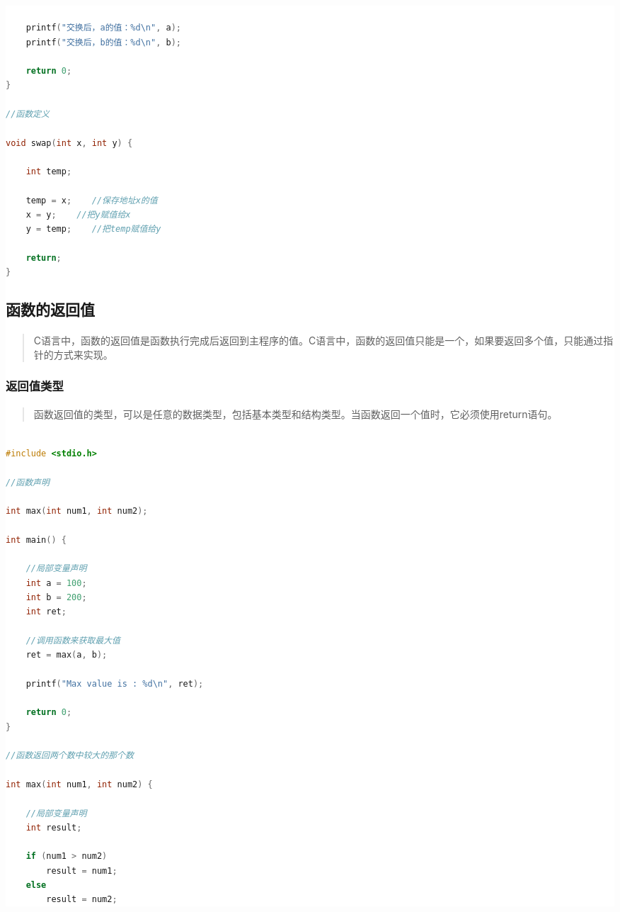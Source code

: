 ```c

    printf("交换后，a的值：%d\n", a);
    printf("交换后，b的值：%d\n", b);

    return 0;
}

//函数定义

void swap(int x, int y) {

    int temp;

    temp = x;    //保存地址x的值
    x = y;    //把y赋值给x
    y = temp;    //把temp赋值给y

    return;
}
```

## 函数的返回值

> C语言中，函数的返回值是函数执行完成后返回到主程序的值。C语言中，函数的返回值只能是一个，如果要返回多个值，只能通过指针的方式来实现。

### 返回值类型

> 函数返回值的类型，可以是任意的数据类型，包括基本类型和结构类型。当函数返回一个值时，它必须使用return语句。

```c

#include <stdio.h>

//函数声明

int max(int num1, int num2);

int main() {

    //局部变量声明
    int a = 100;
    int b = 200;
    int ret;

    //调用函数来获取最大值
    ret = max(a, b);

    printf("Max value is : %d\n", ret);

    return 0;
}

//函数返回两个数中较大的那个数

int max(int num1, int num2) {

    //局部变量声明
    int result;

    if (num1 > num2)
        result = num1;
    else
        result = num2;

```